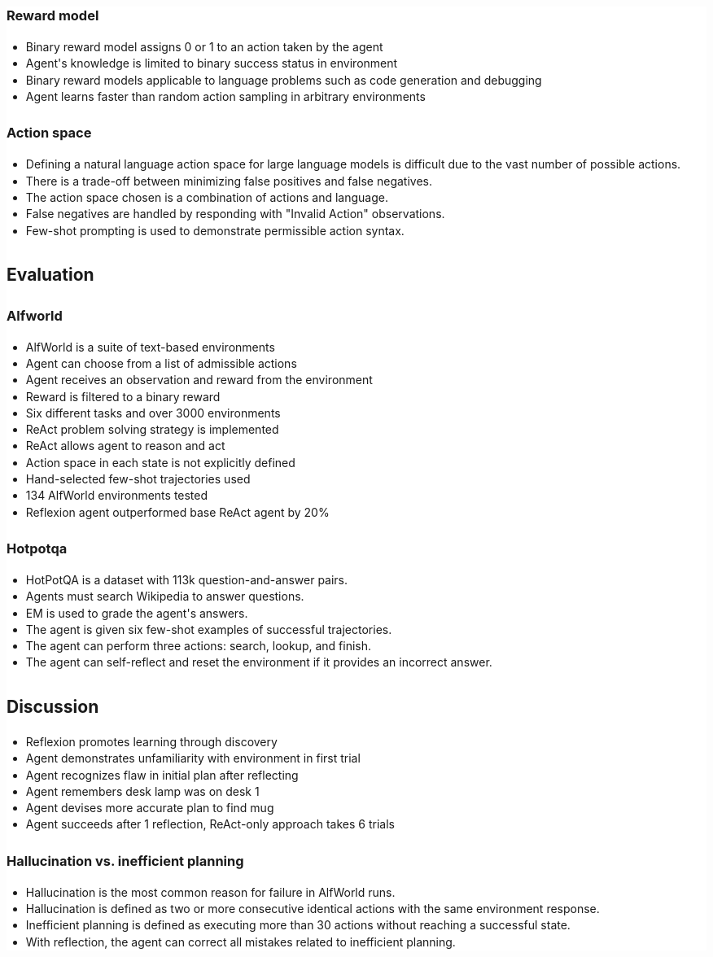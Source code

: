 ### Reward model
- Binary reward model assigns 0 or 1 to an action taken by the agent
- Agent's knowledge is limited to binary success status in environment
- Binary reward models applicable to language problems such as code generation and debugging
- Agent learns faster than random action sampling in arbitrary environments

### Action space
- Defining a natural language action space for large language models is difficult due to the vast number of possible actions.
- There is a trade-off between minimizing false positives and false negatives.
- The action space chosen is a combination of actions and language.
- False negatives are handled by responding with "Invalid Action" observations.
- Few-shot prompting is used to demonstrate permissible action syntax.

## Evaluation

### Alfworld
- AlfWorld is a suite of text-based environments
- Agent can choose from a list of admissible actions
- Agent receives an observation and reward from the environment
- Reward is filtered to a binary reward
- Six different tasks and over 3000 environments
- ReAct problem solving strategy is implemented
- ReAct allows agent to reason and act
- Action space in each state is not explicitly defined
- Hand-selected few-shot trajectories used
- 134 AlfWorld environments tested
- Reflexion agent outperformed base ReAct agent by 20%

### Hotpotqa
- HotPotQA is a dataset with 113k question-and-answer pairs.
- Agents must search Wikipedia to answer questions.
- EM is used to grade the agent's answers.
- The agent is given six few-shot examples of successful trajectories.
- The agent can perform three actions: search, lookup, and finish.
- The agent can self-reflect and reset the environment if it provides an incorrect answer.

## Discussion
- Reflexion promotes learning through discovery
- Agent demonstrates unfamiliarity with environment in first trial
- Agent recognizes flaw in initial plan after reflecting
- Agent remembers desk lamp was on desk 1
- Agent devises more accurate plan to find mug
- Agent succeeds after 1 reflection, ReAct-only approach takes 6 trials

### Hallucination vs. inefficient planning
- Hallucination is the most common reason for failure in AlfWorld runs.
- Hallucination is defined as two or more consecutive identical actions with the same environment response.
- Inefficient planning is defined as executing more than 30 actions without reaching a successful state.
- With reflection, the agent can correct all mistakes related to inefficient planning.
